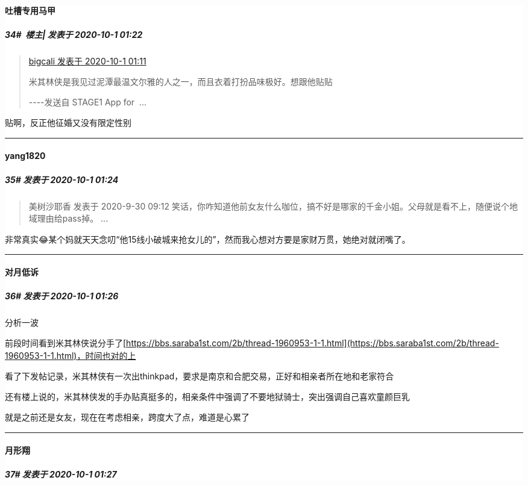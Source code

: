 ####  吐槽专用马甲  
##### 34#         楼主| 发表于 2020-10-1 01:22



<blockquote><a href="httphttps://bbs.saraba1st.com/2b/forum.php?mod=redirect&amp;goto=findpost&amp;pid=48915394&amp;ptid=1962793" target="_blank">bigcali 发表于 2020-10-1 01:11</a>

米其林侠是我见过泥潭最温文尔雅的人之一，而且衣着打扮品味极好。想跟他贴贴


----发送自 STAGE1 App for  ...</blockquote>
贴啊，反正他征婚又没有限定性别







-----

####  yang1820  
##### 35#       发表于 2020-10-1 01:24



<blockquote>美树沙耶香 发表于 2020-9-30 09:12
笑话，你咋知道他前女友什么咖位，搞不好是哪家的千金小姐。父母就是看不上，随便说个地域理由给pass掉。 ...</blockquote>
非常真实😂某个妈就天天念叨“他15线小破城来抢女儿的”，然而我心想对方要是家财万贯，她绝对就闭嘴了。







-----

####  对月低诉  
##### 36#       发表于 2020-10-1 01:26




分析一波

前段时间看到米其林侠说分手了[https://bbs.saraba1st.com/2b/thread-1960953-1-1.html](https://bbs.saraba1st.com/2b/thread-1960953-1-1.html)，时间也对的上

看了下发帖记录，米其林侠有一次出thinkpad，要求是南京和合肥交易，正好和相亲者所在地和老家符合

还有楼上说的，米其林侠发的手办贴真挺多的，相亲条件中强调了不要地狱骑士，突出强调自己喜欢童颜巨乳

就是之前还是女友，现在在考虑相亲，跨度大了点，难道是心累了







-----

####  月形翔  
##### 37#       发表于 2020-10-1 01:27
